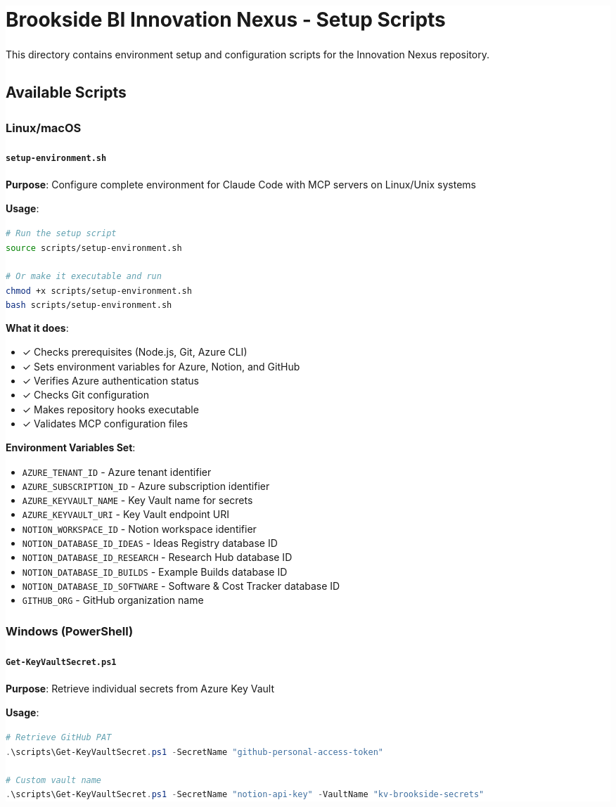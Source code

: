 # Brookside BI Innovation Nexus - Setup Scripts

This directory contains environment setup and configuration scripts for the Innovation Nexus repository.

## Available Scripts

### Linux/macOS

#### `setup-environment.sh`
**Purpose**: Configure complete environment for Claude Code with MCP servers on Linux/Unix systems

**Usage**:
```bash
# Run the setup script
source scripts/setup-environment.sh

# Or make it executable and run
chmod +x scripts/setup-environment.sh
bash scripts/setup-environment.sh
```

**What it does**:
- ✓ Checks prerequisites (Node.js, Git, Azure CLI)
- ✓ Sets environment variables for Azure, Notion, and GitHub
- ✓ Verifies Azure authentication status
- ✓ Checks Git configuration
- ✓ Makes repository hooks executable
- ✓ Validates MCP configuration files

**Environment Variables Set**:
- `AZURE_TENANT_ID` - Azure tenant identifier
- `AZURE_SUBSCRIPTION_ID` - Azure subscription identifier
- `AZURE_KEYVAULT_NAME` - Key Vault name for secrets
- `AZURE_KEYVAULT_URI` - Key Vault endpoint URI
- `NOTION_WORKSPACE_ID` - Notion workspace identifier
- `NOTION_DATABASE_ID_IDEAS` - Ideas Registry database ID
- `NOTION_DATABASE_ID_RESEARCH` - Research Hub database ID
- `NOTION_DATABASE_ID_BUILDS` - Example Builds database ID
- `NOTION_DATABASE_ID_SOFTWARE` - Software & Cost Tracker database ID
- `GITHUB_ORG` - GitHub organization name

### Windows (PowerShell)

#### `Get-KeyVaultSecret.ps1`
**Purpose**: Retrieve individual secrets from Azure Key Vault

**Usage**:
```powershell
# Retrieve GitHub PAT
.\scripts\Get-KeyVaultSecret.ps1 -SecretName "github-personal-access-token"

# Custom vault name
.\scripts\Get-KeyVaultSecret.ps1 -SecretName "notion-api-key" -VaultName "kv-brookside-secrets"
```
